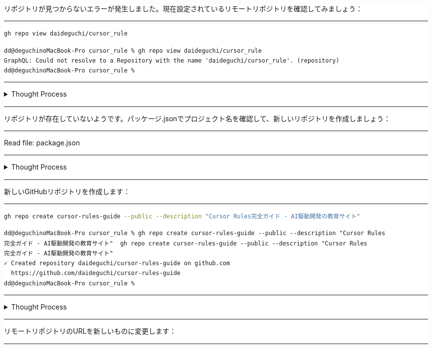 
リポジトリが見つからないエラーが発生しました。現在設定されているリモートリポジトリを確認してみましょう：

---

```bash
gh repo view daideguchi/cursor_rule
```

```
dd@deguchinoMacBook-Pro cursor_rule % gh repo view daideguchi/cursor_rule
GraphQL: Could not resolve to a Repository with the name 'daideguchi/cursor_rule'. (repository)
dd@deguchinoMacBook-Pro cursor_rule %
```

---

<think><details><summary>Thought Process</summary></details></think>

---

リポジトリが存在していないようです。パッケージ.jsonでプロジェクト名を確認して、新しいリポジトリを作成しましょう：

---

Read file: package.json

---

<think><details><summary>Thought Process</summary></details></think>

---

新しいGitHubリポジトリを作成します：

---

```bash
gh repo create cursor-rules-guide --public --description "Cursor Rules完全ガイド - AI駆動開発の教育サイト"
```

```
dd@deguchinoMacBook-Pro cursor_rule % gh repo create cursor-rules-guide --public --description "Cursor Rules
完全ガイド - AI駆動開発の教育サイト"  gh repo create cursor-rules-guide --public --description "Cursor Rules
完全ガイド - AI駆動開発の教育サイト"
✓ Created repository daideguchi/cursor-rules-guide on github.com
  https://github.com/daideguchi/cursor-rules-guide
dd@deguchinoMacBook-Pro cursor_rule %
```

---

<think><details><summary>Thought Process</summary></details></think>

---

リモートリポジトリのURLを新しいものに変更します：

---
